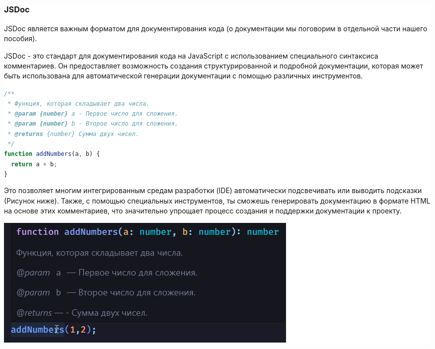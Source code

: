 ### JSDoc

JSDoc является важным форматом для документирования кода (о документации мы поговорим в отдельной части нашего пособия).

JSDoc - это стандарт для документирования кода на JavaScript с использованием специального синтаксиса комментариев. Он предоставляет возможность создания структурированной и подробной документации, которая может быть использована для автоматической генерации документации с помощью различных инструментов.

```js
/**
 * Функция, которая складывает два числа.
 * @param {number} a - Первое число для сложения.
 * @param {number} b - Второе число для сложения.
 * @returns {number} Сумма двух чисел.
 */
function addNumbers(a, b) {
  return a + b;
}

```
Это позволяет многим интегрированным средам разработки (IDE) автоматически подсвечивать или выводить подсказки (Рисунок ниже).  Также, с помощью специальных инструментов, ты сможешь генерировать документацию в формате HTML на основе этих комментариев, что значительно упрощает процесс создания и поддержки документации к проекту.

![IDE tips](../../images/doc.png)
